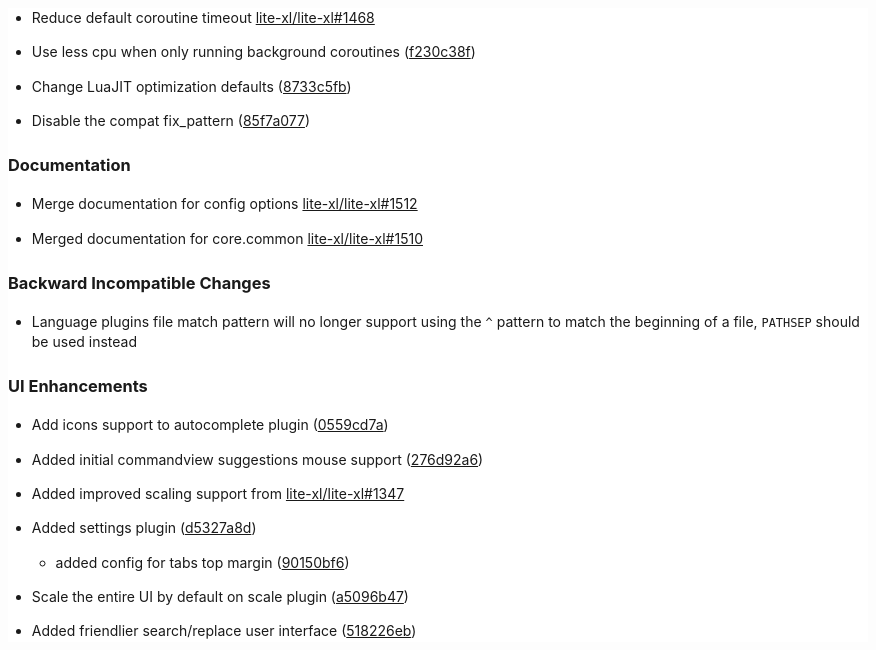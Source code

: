 * Reduce default coroutine timeout
  [lite-xl/lite-xl#1468](https://github.com/lite-xl/lite-xl/pull/1468)

* Use less cpu when only running background coroutines
  ([f230c38f](https://github.com/pragtical/pragtical/commit/f230c38f566c5f1b00d32dcf5541655500966adf))

* Change LuaJIT optimization defaults
  ([8733c5fb](https://github.com/pragtical/pragtical/commit/8733c5fb87ba4571895aebf85e4d5fe71b0a50f0))

* Disable the compat fix_pattern
  ([85f7a077](https://github.com/pragtical/pragtical/commit/85f7a077f95191e07d0b9f829b655bb0bfee7914))

### Documentation

*  Merge documentation for config options
  [lite-xl/lite-xl#1512](https://github.com/lite-xl/lite-xl/pull/1512)

*  Merged documentation for core.common
  [lite-xl/lite-xl#1510](https://github.com/lite-xl/lite-xl/pull/1510)

### Backward Incompatible Changes

* Language plugins file match pattern will no longer support using the `^`
  pattern to match the beginning of a file, `PATHSEP` should be used instead

### UI Enhancements

* Add icons support to autocomplete plugin
  ([0559cd7a](https://github.com/pragtical/pragtical/commit/0559cd7a0459b67a25402b2e59d9487fcdb7fec2))

* Added initial commandview suggestions mouse support
  ([276d92a6](https://github.com/pragtical/pragtical/commit/276d92a6d93b1a8745890835e5b2d163699d5358))

* Added improved scaling support from
  [lite-xl/lite-xl#1347](https://github.com/lite-xl/lite-xl/pull/1347)

* Added settings plugin
  ([d5327a8d](https://github.com/pragtical/pragtical/commit/d5327a8d58de6672343a344287f0649846f173f0))
  * added config for tabs top margin
    ([90150bf6](https://github.com/pragtical/pragtical/commit/90150bf6fdd476413d13e30405a1656317965362))

* Scale the entire UI by default on scale plugin
  ([a5096b47](https://github.com/pragtical/pragtical/commit/a5096b47763a3ec0b540cd0b58b64be9a6122738))

* Added friendlier search/replace user interface
  ([518226eb](https://github.com/pragtical/pragtical/commit/518226eb2ce8b7bdd1d53c9521f290f640d42c8f))
